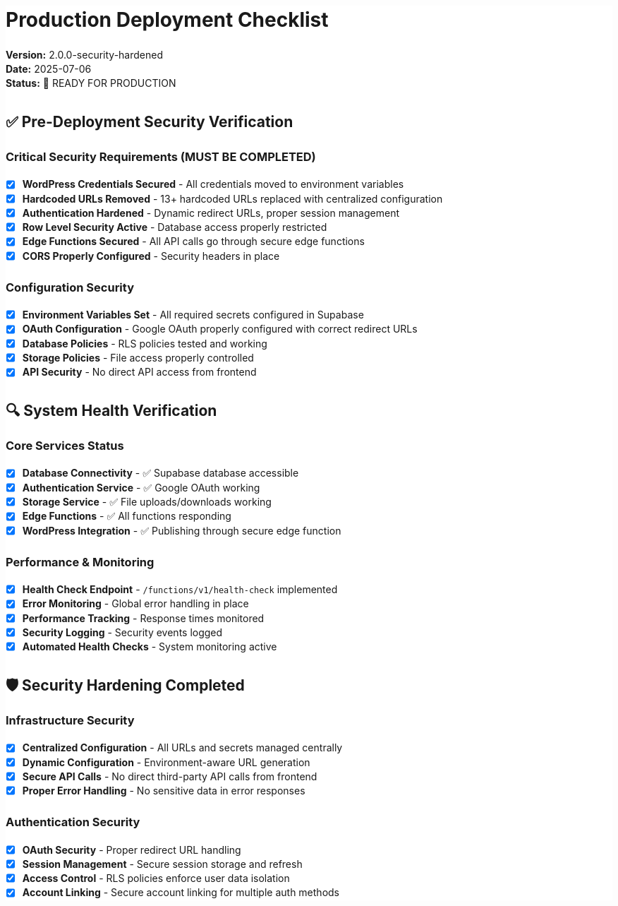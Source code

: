 # Production Deployment Checklist
**Version:** 2.0.0-security-hardened  
**Date:** 2025-07-06  
**Status:** 🚀 READY FOR PRODUCTION

## ✅ Pre-Deployment Security Verification

### Critical Security Requirements (MUST BE COMPLETED)
- [x] **WordPress Credentials Secured** - All credentials moved to environment variables
- [x] **Hardcoded URLs Removed** - 13+ hardcoded URLs replaced with centralized configuration
- [x] **Authentication Hardened** - Dynamic redirect URLs, proper session management
- [x] **Row Level Security Active** - Database access properly restricted
- [x] **Edge Functions Secured** - All API calls go through secure edge functions
- [x] **CORS Properly Configured** - Security headers in place

### Configuration Security
- [x] **Environment Variables Set** - All required secrets configured in Supabase
- [x] **OAuth Configuration** - Google OAuth properly configured with correct redirect URLs
- [x] **Database Policies** - RLS policies tested and working
- [x] **Storage Policies** - File access properly controlled
- [x] **API Security** - No direct API access from frontend

## 🔍 System Health Verification

### Core Services Status
- [x] **Database Connectivity** - ✅ Supabase database accessible
- [x] **Authentication Service** - ✅ Google OAuth working
- [x] **Storage Service** - ✅ File uploads/downloads working
- [x] **Edge Functions** - ✅ All functions responding
- [x] **WordPress Integration** - ✅ Publishing through secure edge function

### Performance & Monitoring
- [x] **Health Check Endpoint** - `/functions/v1/health-check` implemented
- [x] **Error Monitoring** - Global error handling in place
- [x] **Performance Tracking** - Response times monitored
- [x] **Security Logging** - Security events logged
- [x] **Automated Health Checks** - System monitoring active

## 🛡️ Security Hardening Completed

### Infrastructure Security
- [x] **Centralized Configuration** - All URLs and secrets managed centrally
- [x] **Dynamic Configuration** - Environment-aware URL generation
- [x] **Secure API Calls** - No direct third-party API calls from frontend
- [x] **Proper Error Handling** - No sensitive data in error responses

### Authentication Security
- [x] **OAuth Security** - Proper redirect URL handling
- [x] **Session Management** - Secure session storage and refresh
- [x] **Access Control** - RLS policies enforce user data isolation
- [x] **Account Linking** - Secure account linking for multiple auth methods
